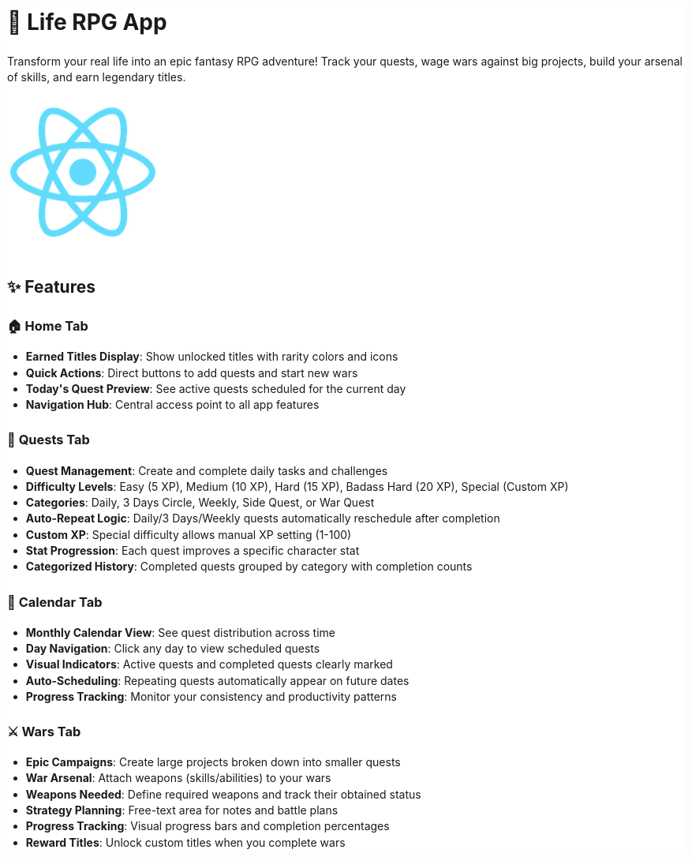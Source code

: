 # 🌟 Life RPG App

Transform your real life into an epic fantasy RPG adventure! Track your quests, wage wars against big projects, build your arsenal of skills, and earn legendary titles.

![Life RPG App](public/logo192.png)

## ✨ Features

### 🏠 **Home Tab**
- **Earned Titles Display**: Show unlocked titles with rarity colors and icons
- **Quick Actions**: Direct buttons to add quests and start new wars
- **Today's Quest Preview**: See active quests scheduled for the current day
- **Navigation Hub**: Central access point to all app features

### 📜 **Quests Tab**
- **Quest Management**: Create and complete daily tasks and challenges
- **Difficulty Levels**: Easy (5 XP), Medium (10 XP), Hard (15 XP), Badass Hard (20 XP), Special (Custom XP)
- **Categories**: Daily, 3 Days Circle, Weekly, Side Quest, or War Quest
- **Auto-Repeat Logic**: Daily/3 Days/Weekly quests automatically reschedule after completion
- **Custom XP**: Special difficulty allows manual XP setting (1-100)
- **Stat Progression**: Each quest improves a specific character stat
- **Categorized History**: Completed quests grouped by category with completion counts

### 📅 **Calendar Tab**
- **Monthly Calendar View**: See quest distribution across time
- **Day Navigation**: Click any day to view scheduled quests
- **Visual Indicators**: Active quests and completed quests clearly marked
- **Auto-Scheduling**: Repeating quests automatically appear on future dates
- **Progress Tracking**: Monitor your consistency and productivity patterns

### ⚔️ **Wars Tab**
- **Epic Campaigns**: Create large projects broken down into smaller quests
- **War Arsenal**: Attach weapons (skills/abilities) to your wars
- **Weapons Needed**: Define required weapons and track their obtained status
- **Strategy Planning**: Free-text area for notes and battle plans
- **Progress Tracking**: Visual progress bars and completion percentages
- **Reward Titles**: Unlock custom titles when you complete wars
